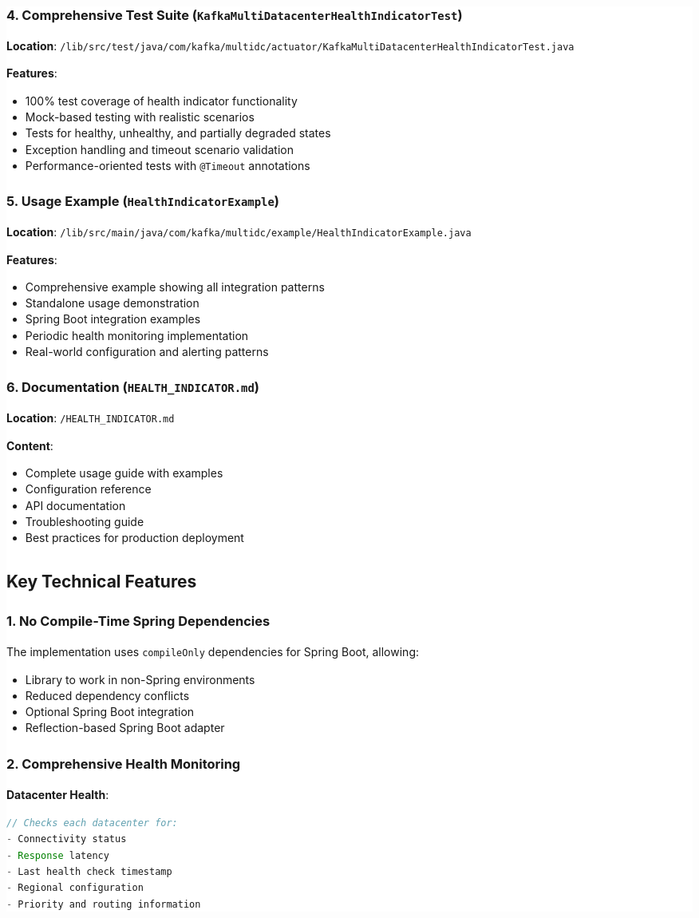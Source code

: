 ### 4. Comprehensive Test Suite (`KafkaMultiDatacenterHealthIndicatorTest`)

**Location**: `/lib/src/test/java/com/kafka/multidc/actuator/KafkaMultiDatacenterHealthIndicatorTest.java`

**Features**:
- 100% test coverage of health indicator functionality
- Mock-based testing with realistic scenarios
- Tests for healthy, unhealthy, and partially degraded states
- Exception handling and timeout scenario validation
- Performance-oriented tests with `@Timeout` annotations

### 5. Usage Example (`HealthIndicatorExample`)

**Location**: `/lib/src/main/java/com/kafka/multidc/example/HealthIndicatorExample.java`

**Features**:
- Comprehensive example showing all integration patterns
- Standalone usage demonstration
- Spring Boot integration examples
- Periodic health monitoring implementation
- Real-world configuration and alerting patterns

### 6. Documentation (`HEALTH_INDICATOR.md`)

**Location**: `/HEALTH_INDICATOR.md`

**Content**:
- Complete usage guide with examples
- Configuration reference
- API documentation
- Troubleshooting guide
- Best practices for production deployment

## Key Technical Features

### 1. No Compile-Time Spring Dependencies

The implementation uses `compileOnly` dependencies for Spring Boot, allowing:
- Library to work in non-Spring environments
- Reduced dependency conflicts
- Optional Spring Boot integration
- Reflection-based Spring Boot adapter

### 2. Comprehensive Health Monitoring

**Datacenter Health**:
```java
// Checks each datacenter for:
- Connectivity status
- Response latency
- Last health check timestamp
- Regional configuration
- Priority and routing information
```
